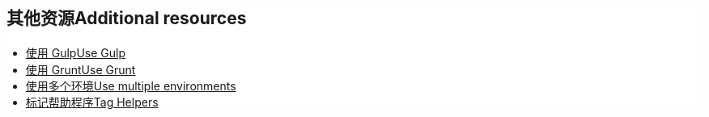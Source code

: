 ## <a name="additional-resources"></a><span data-ttu-id="da7ac-253">其他资源</span><span class="sxs-lookup"><span data-stu-id="da7ac-253">Additional resources</span></span>

* [<span data-ttu-id="da7ac-254">使用 Gulp</span><span class="sxs-lookup"><span data-stu-id="da7ac-254">Use Gulp</span></span>](xref:client-side/using-gulp)
* [<span data-ttu-id="da7ac-255">使用 Grunt</span><span class="sxs-lookup"><span data-stu-id="da7ac-255">Use Grunt</span></span>](xref:client-side/using-grunt)
* [<span data-ttu-id="da7ac-256">使用多个环境</span><span class="sxs-lookup"><span data-stu-id="da7ac-256">Use multiple environments</span></span>](xref:fundamentals/environments)
* [<span data-ttu-id="da7ac-257">标记帮助程序</span><span class="sxs-lookup"><span data-stu-id="da7ac-257">Tag Helpers</span></span>](xref:mvc/views/tag-helpers/intro)
